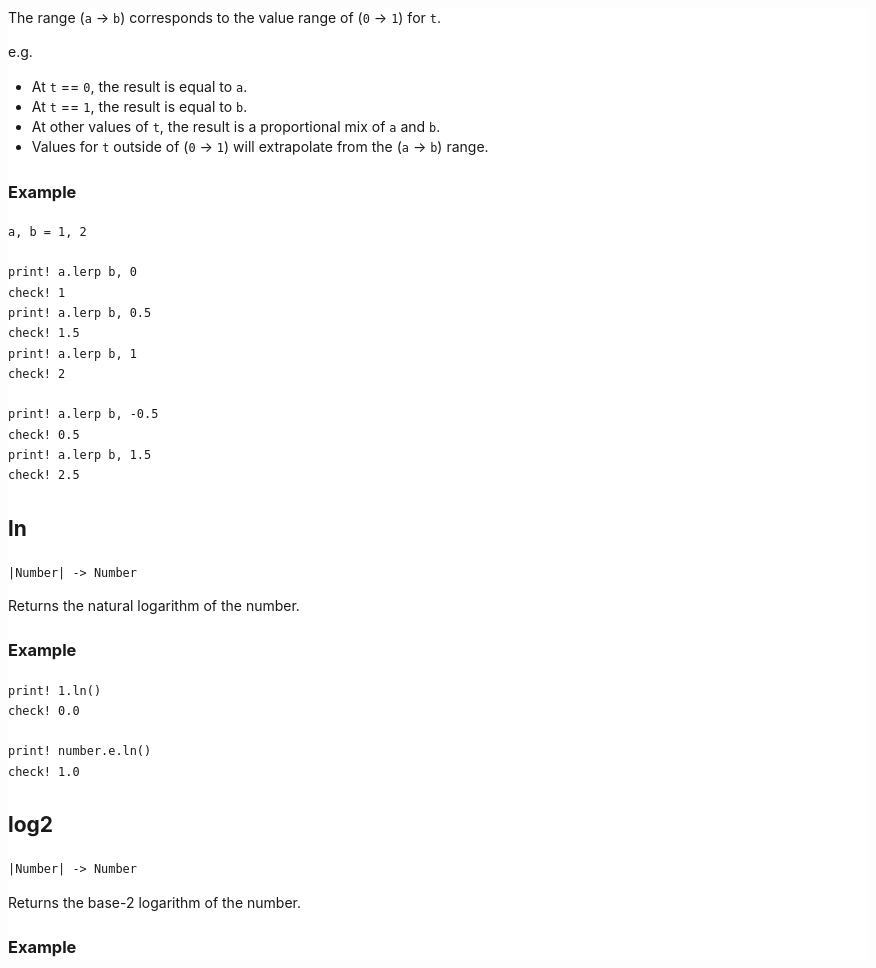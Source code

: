 The range (`a` -> `b`) corresponds to the value range of (`0` -> `1`) for `t`.

e.g.
- At `t` == `0`, the result is equal to `a`.
- At `t` == `1`, the result is equal to `b`.
- At other values of `t`, the result is a proportional mix of `a` and `b`.
- Values for `t` outside of (`0` -> `1`) will extrapolate from the (`a` -> `b`)
  range.

### Example

```koto
a, b = 1, 2

print! a.lerp b, 0
check! 1
print! a.lerp b, 0.5
check! 1.5
print! a.lerp b, 1
check! 2

print! a.lerp b, -0.5
check! 0.5
print! a.lerp b, 1.5
check! 2.5
```

## ln

```kototype
|Number| -> Number
```

Returns the natural logarithm of the number.

### Example

```koto
print! 1.ln()
check! 0.0

print! number.e.ln()
check! 1.0
```

## log2

```kototype
|Number| -> Number
```

Returns the base-2 logarithm of the number.

### Example
